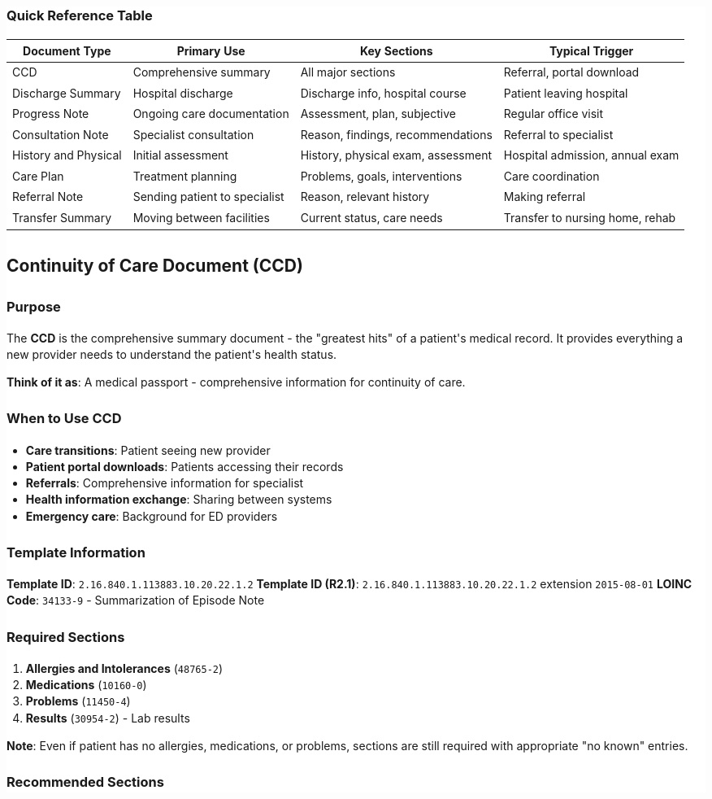 ### Quick Reference Table

| Document Type | Primary Use | Key Sections | Typical Trigger |
|---------------|-------------|--------------|-----------------|
| CCD | Comprehensive summary | All major sections | Referral, portal download |
| Discharge Summary | Hospital discharge | Discharge info, hospital course | Patient leaving hospital |
| Progress Note | Ongoing care documentation | Assessment, plan, subjective | Regular office visit |
| Consultation Note | Specialist consultation | Reason, findings, recommendations | Referral to specialist |
| History and Physical | Initial assessment | History, physical exam, assessment | Hospital admission, annual exam |
| Care Plan | Treatment planning | Problems, goals, interventions | Care coordination |
| Referral Note | Sending patient to specialist | Reason, relevant history | Making referral |
| Transfer Summary | Moving between facilities | Current status, care needs | Transfer to nursing home, rehab |

## Continuity of Care Document (CCD)

### Purpose

The **CCD** is the comprehensive summary document - the "greatest hits" of a patient's medical record. It provides everything a new provider needs to understand the patient's health status.

**Think of it as**: A medical passport - comprehensive information for continuity of care.

### When to Use CCD

- **Care transitions**: Patient seeing new provider
- **Patient portal downloads**: Patients accessing their records
- **Referrals**: Comprehensive information for specialist
- **Health information exchange**: Sharing between systems
- **Emergency care**: Background for ED providers

### Template Information

**Template ID**: `2.16.840.1.113883.10.20.22.1.2`
**Template ID (R2.1)**: `2.16.840.1.113883.10.20.22.1.2` extension `2015-08-01`
**LOINC Code**: `34133-9` - Summarization of Episode Note

### Required Sections

1. **Allergies and Intolerances** (`48765-2`)
2. **Medications** (`10160-0`)
3. **Problems** (`11450-4`)
4. **Results** (`30954-2`) - Lab results

**Note**: Even if patient has no allergies, medications, or problems, sections are still required with appropriate "no known" entries.

### Recommended Sections

